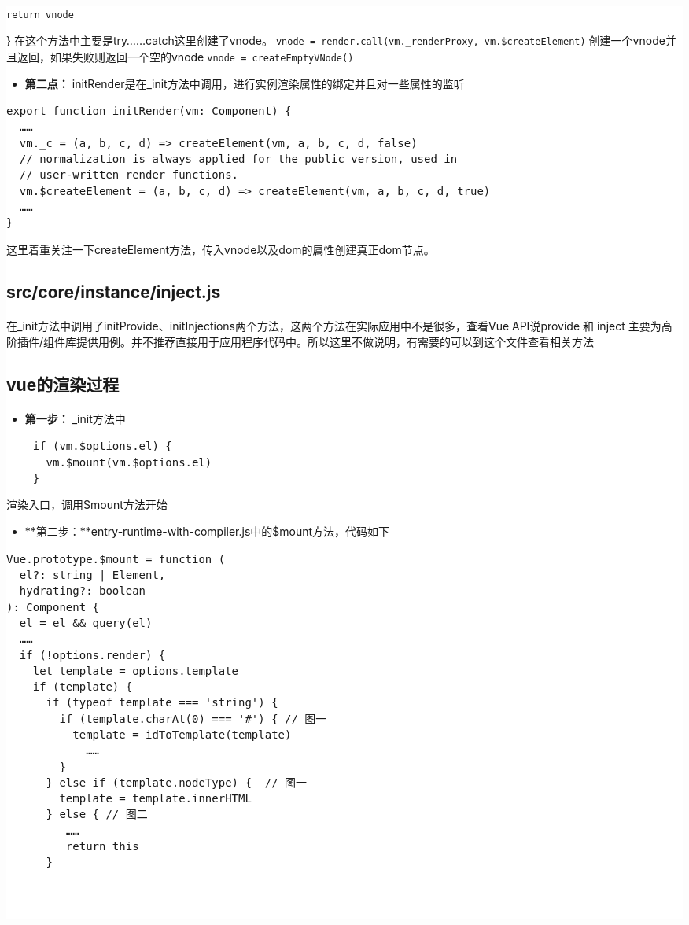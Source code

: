     return vnode
  }
</pre>
在这个方法中主要是try……catch这里创建了vnode。 `vnode = render.call(vm._renderProxy, vm.$createElement)` 创建一个vnode并且返回，如果失败则返回一个空的vnode `vnode = createEmptyVNode()`

- **第二点：** initRender是在_init方法中调用，进行实例渲染属性的绑定并且对一些属性的监听
<pre>
export function initRender(vm: Component) {
  ……
  vm._c = (a, b, c, d) => createElement(vm, a, b, c, d, false)
  // normalization is always applied for the public version, used in
  // user-written render functions.
  vm.$createElement = (a, b, c, d) => createElement(vm, a, b, c, d, true)
  ……
}
</pre>
这里着重关注一下createElement方法，传入vnode以及dom的属性创建真正dom节点。



## src/core/instance/inject.js ##
在_init方法中调用了initProvide、initInjections两个方法，这两个方法在实际应用中不是很多，查看Vue API说provide 和 inject 主要为高阶插件/组件库提供用例。并不推荐直接用于应用程序代码中。所以这里不做说明，有需要的可以到这个文件查看相关方法

## vue的渲染过程 ##

- **第一步：** _init方法中
<pre>
    if (vm.$options.el) {
      vm.$mount(vm.$options.el)
    }
</pre>
渲染入口，调用$mount方法开始

- **第二步：**entry-runtime-with-compiler.js中的$mount方法，代码如下
<pre>
Vue.prototype.$mount = function (
  el?: string | Element,
  hydrating?: boolean
): Component {
  el = el && query(el)
  ……
  if (!options.render) {
    let template = options.template
    if (template) {
      if (typeof template === 'string') {
        if (template.charAt(0) === '#') { // 图一
          template = idToTemplate(template)
			……
        }
      } else if (template.nodeType) {  // 图一 
        template = template.innerHTML
      } else { // 图二
		 ……
         return this
      }
